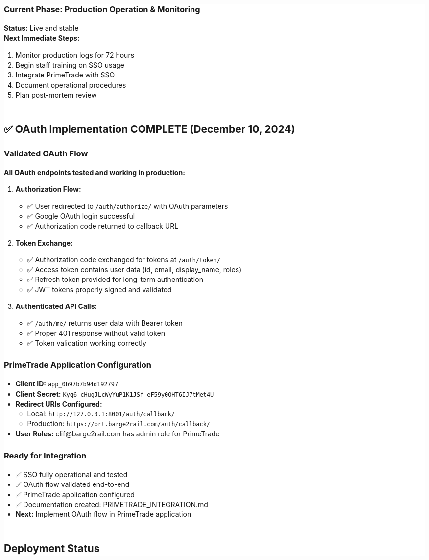### Current Phase: Production Operation & Monitoring

**Status:** Live and stable  
**Next Immediate Steps:**
1. Monitor production logs for 72 hours
2. Begin staff training on SSO usage
3. Integrate PrimeTrade with SSO
4. Document operational procedures
5. Plan post-mortem review

---

## ✅ OAuth Implementation COMPLETE (December 10, 2024)

### Validated OAuth Flow
**All OAuth endpoints tested and working in production:**

1. **Authorization Flow:**
   - ✅ User redirected to `/auth/authorize/` with OAuth parameters
   - ✅ Google OAuth login successful 
   - ✅ Authorization code returned to callback URL

2. **Token Exchange:**
   - ✅ Authorization code exchanged for tokens at `/auth/token/`
   - ✅ Access token contains user data (id, email, display_name, roles)
   - ✅ Refresh token provided for long-term authentication
   - ✅ JWT tokens properly signed and validated

3. **Authenticated API Calls:**
   - ✅ `/auth/me/` returns user data with Bearer token
   - ✅ Proper 401 response without valid token
   - ✅ Token validation working correctly

### PrimeTrade Application Configuration
- **Client ID:** `app_0b97b7b94d192797`
- **Client Secret:** `Kyq6_cHugJLcWyYuP1K1JSf-eF59y0OHT6IJ7tMet4U`
- **Redirect URIs Configured:**
  - Local: `http://127.0.0.1:8001/auth/callback/`
  - Production: `https://prt.barge2rail.com/auth/callback/`
- **User Roles:** clif@barge2rail.com has admin role for PrimeTrade

### Ready for Integration
- ✅ SSO fully operational and tested
- ✅ OAuth flow validated end-to-end
- ✅ PrimeTrade application configured
- ✅ Documentation created: PRIMETRADE_INTEGRATION.md
- **Next:** Implement OAuth flow in PrimeTrade application

---

## Deployment Status
